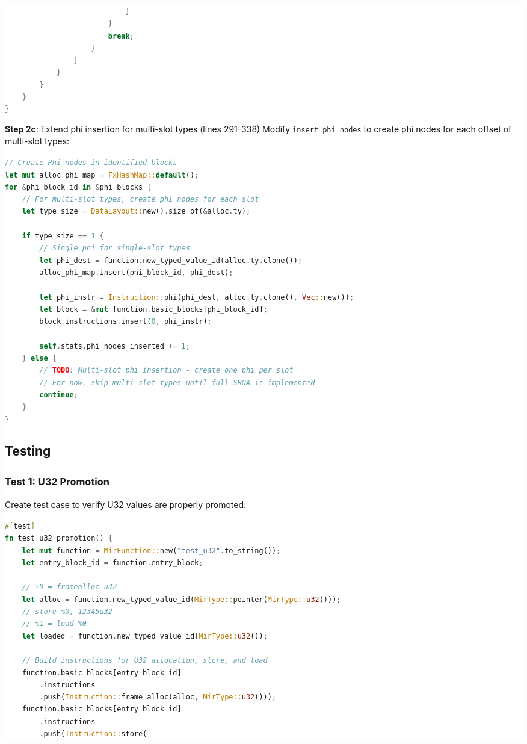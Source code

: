 ```rust
                            }
                        }
                        break;
                    }
                }
            }
        }
    }
}
```

**Step 2c**: Extend phi insertion for multi-slot types (lines 291-338) Modify
`insert_phi_nodes` to create phi nodes for each offset of multi-slot types:

```rust
// Create Phi nodes in identified blocks
let mut alloc_phi_map = FxHashMap::default();
for &phi_block_id in &phi_blocks {
    // For multi-slot types, create phi nodes for each slot
    let type_size = DataLayout::new().size_of(&alloc.ty);

    if type_size == 1 {
        // Single phi for single-slot types
        let phi_dest = function.new_typed_value_id(alloc.ty.clone());
        alloc_phi_map.insert(phi_block_id, phi_dest);

        let phi_instr = Instruction::phi(phi_dest, alloc.ty.clone(), Vec::new());
        let block = &mut function.basic_blocks[phi_block_id];
        block.instructions.insert(0, phi_instr);

        self.stats.phi_nodes_inserted += 1;
    } else {
        // TODO: Multi-slot phi insertion - create one phi per slot
        // For now, skip multi-slot types until full SROA is implemented
        continue;
    }
}
```

## Testing

### Test 1: U32 Promotion

Create test case to verify U32 values are properly promoted:

```rust
#[test]
fn test_u32_promotion() {
    let mut function = MirFunction::new("test_u32".to_string());
    let entry_block_id = function.entry_block;

    // %0 = framealloc u32
    let alloc = function.new_typed_value_id(MirType::pointer(MirType::u32()));
    // store %0, 12345u32
    // %1 = load %0
    let loaded = function.new_typed_value_id(MirType::u32());

    // Build instructions for U32 allocation, store, and load
    function.basic_blocks[entry_block_id]
        .instructions
        .push(Instruction::frame_alloc(alloc, MirType::u32()));
    function.basic_blocks[entry_block_id]
        .instructions
        .push(Instruction::store(
```